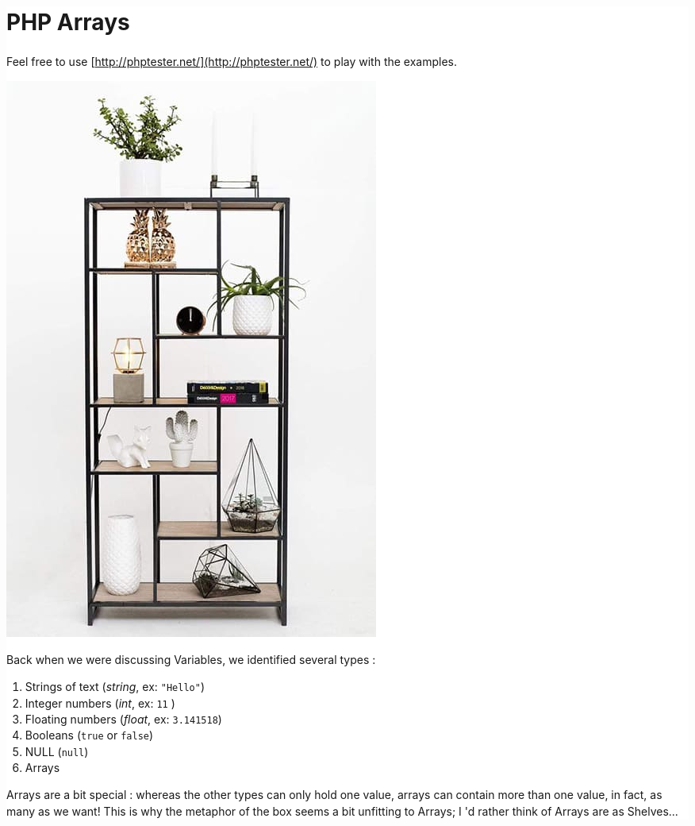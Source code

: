 # PHP Arrays

Feel free to use [http://phptester.net/](http://phptester.net/) to play with the examples.


![Armoire](./assets/array-shelve.jpg)

Back when we were discussing Variables, we identified several types :  

1. Strings of text (*string*, ex: `"Hello"`)  
2. Integer numbers (*int*, ex: `11` )  
3. Floating numbers (*float*, ex: `3.141518`)  
4. Booleans (`true` or `false`)  
5. NULL (`null`)  
6. Arrays

Arrays are a bit special : whereas the other types can only hold one value, arrays can contain more than one value, in fact, as many as we want!
This is why the metaphor of the box seems a bit unfitting to Arrays; I 'd rather think of Arrays are as Shelves...

